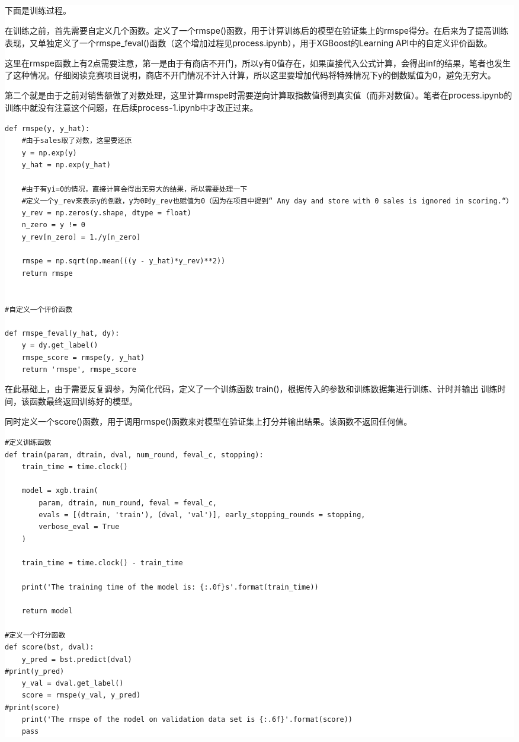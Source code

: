 下面是训练过程。

在训练之前，首先需要自定义几个函数。定义了一个rmspe()函数，用于计算训练后的模型在验证集上的rmspe得分。在后来为了提高训练表现，又单独定义了一个rmspe\_feval()函数（这个增加过程见process.ipynb），用于XGBoost的Learning API中的自定义评价函数。

这里在rmspe函数上有2点需要注意，第一是由于有商店不开门，所以y有0值存在，如果直接代入公式计算，会得出inf的结果，笔者也发生了这种情况。仔细阅读竞赛项目说明，商店不开门情况不计入计算，所以这里要增加代码将特殊情况下y的倒数赋值为0，避免无穷大。

第二个就是由于之前对销售额做了对数处理，这里计算rmspe时需要逆向计算取指数值得到真实值（而非对数值）。笔者在process.ipynb的训练中就没有注意这个问题，在后续process-1.ipynb中才改正过来。

	def rmspe(y, y_hat):
		#由于sales取了对数，这里要还原
		y = np.exp(y)
		y_hat = np.exp(y_hat)
		
		#由于有yi=0的情况，直接计算会得出无穷大的结果，所以需要处理一下
		#定义一个y_rev来表示y的倒数，y为0时y_rev也赋值为0（因为在项目中提到“ Any day and store with 0 sales is ignored in scoring.“）
		y_rev = np.zeros(y.shape, dtype = float)
		n_zero = y != 0
		y_rev[n_zero] = 1./y[n_zero]
	
		rmspe = np.sqrt(np.mean(((y - y_hat)*y_rev)**2))
		return rmspe
	
	
	#自定义一个评价函数
	
	def rmspe_feval(y_hat, dy):
		y = dy.get_label()
		rmspe_score = rmspe(y, y_hat)
		return 'rmspe', rmspe_score
	
	

在此基础上，由于需要反复调参，为简化代码，定义了一个训练函数 train()，根据传入的参数和训练数据集进行训练、计时并输出 训练时间，该函数最终返回训练好的模型。

同时定义一个score()函数，用于调用rmspe()函数来对模型在验证集上打分并输出结果。该函数不返回任何值。

	#定义训练函数
	def train(param, dtrain, dval, num_round, feval_c, stopping):
		train_time = time.clock()
	
		model = xgb.train(
			param, dtrain, num_round, feval = feval_c, 
			evals = [(dtrain, 'train'), (dval, 'val')], early_stopping_rounds = stopping, 
			verbose_eval = True
		)
	
		train_time = time.clock() - train_time
	
		print('The training time of the model is: {:.0f}s'.format(train_time))
		
		return model
	
	#定义一个打分函数
	def score(bst, dval):
		y_pred = bst.predict(dval)
	#print(y_pred)
		y_val = dval.get_label()
		score = rmspe(y_val, y_pred)
	#print(score)
		print('The rmspe of the model on validation data set is {:.6f}'.format(score))
		pass
	